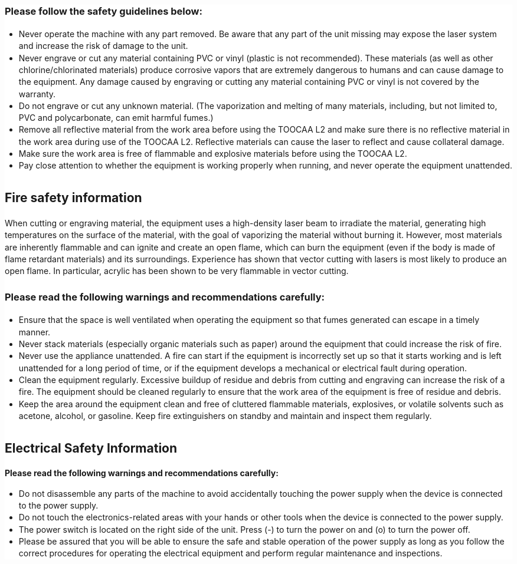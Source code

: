   
### **Please follow the safety guidelines below:**

- Never operate the machine with any part removed. Be aware that any part of the unit missing may expose the laser system and increase the risk of damage to the unit.  
- Never engrave or cut any material containing PVC or vinyl (plastic is not recommended). These materials (as well as other chlorine/chlorinated materials) produce corrosive vapors that are extremely dangerous to humans and can cause damage to the equipment. Any damage caused by engraving or cutting any material containing PVC or vinyl is not covered by the warranty.  
- Do not engrave or cut any unknown material. (The vaporization and melting of many materials, including, but not limited to, PVC and polycarbonate, can emit harmful fumes.)  
- Remove all reflective material from the work area before using the TOOCAA L2 and make sure there is no reflective material in the work area during use of the TOOCAA L2. Reflective materials can cause the laser to reflect and cause collateral damage.  
- Make sure the work area is free of flammable and explosive materials before using the TOOCAA L2.  
- Pay close attention to whether the equipment is working properly when running, and never operate the equipment unattended.  


## Fire safety information
When cutting or engraving material, the equipment uses a high-density laser beam to irradiate the material, generating high temperatures on the surface of the material, with the goal of vaporizing the material without burning it. However, most materials are inherently flammable and can ignite and create an open flame, which can burn the equipment (even if the body is made of flame retardant materials) and its surroundings. Experience has shown that vector cutting with lasers is most likely to produce an open flame. In particular, acrylic has been shown to be very flammable in vector cutting.

  
### **Please read the following warnings and recommendations carefully:**

- Ensure that the space is well ventilated when operating the equipment so that fumes generated can escape in a timely manner.  
- Never stack materials (especially organic materials such as paper) around the equipment that could increase the risk of fire.  
- Never use the appliance unattended. A fire can start if the equipment is incorrectly set up so that it starts working and is left unattended for a long period of time, or if the equipment develops a mechanical or electrical fault during operation.  
- Clean the equipment regularly. Excessive buildup of residue and debris from cutting and engraving can increase the risk of a fire. The equipment should be cleaned regularly to ensure that the work area of the equipment is free of residue and debris.  
- Keep the area around the equipment clean and free of cluttered flammable materials, explosives, or volatile solvents such as acetone, alcohol, or gasoline. Keep fire extinguishers on standby and maintain and inspect them regularly.  


## Electrical Safety Information

**Please read the following warnings and recommendations carefully:**  
- Do not disassemble any parts of the machine to avoid accidentally touching the power supply when the device is connected to the power supply.  
- Do not touch the electronics-related areas with your hands or other tools when the device is connected to the power supply.  
- The power switch is located on the right side of the unit. Press (-) to turn the power on and (o) to turn the power off.  
- Please be assured that you will be able to ensure the safe and stable operation of the power supply as long as you follow the correct procedures for operating the electrical equipment and perform regular maintenance and inspections.

